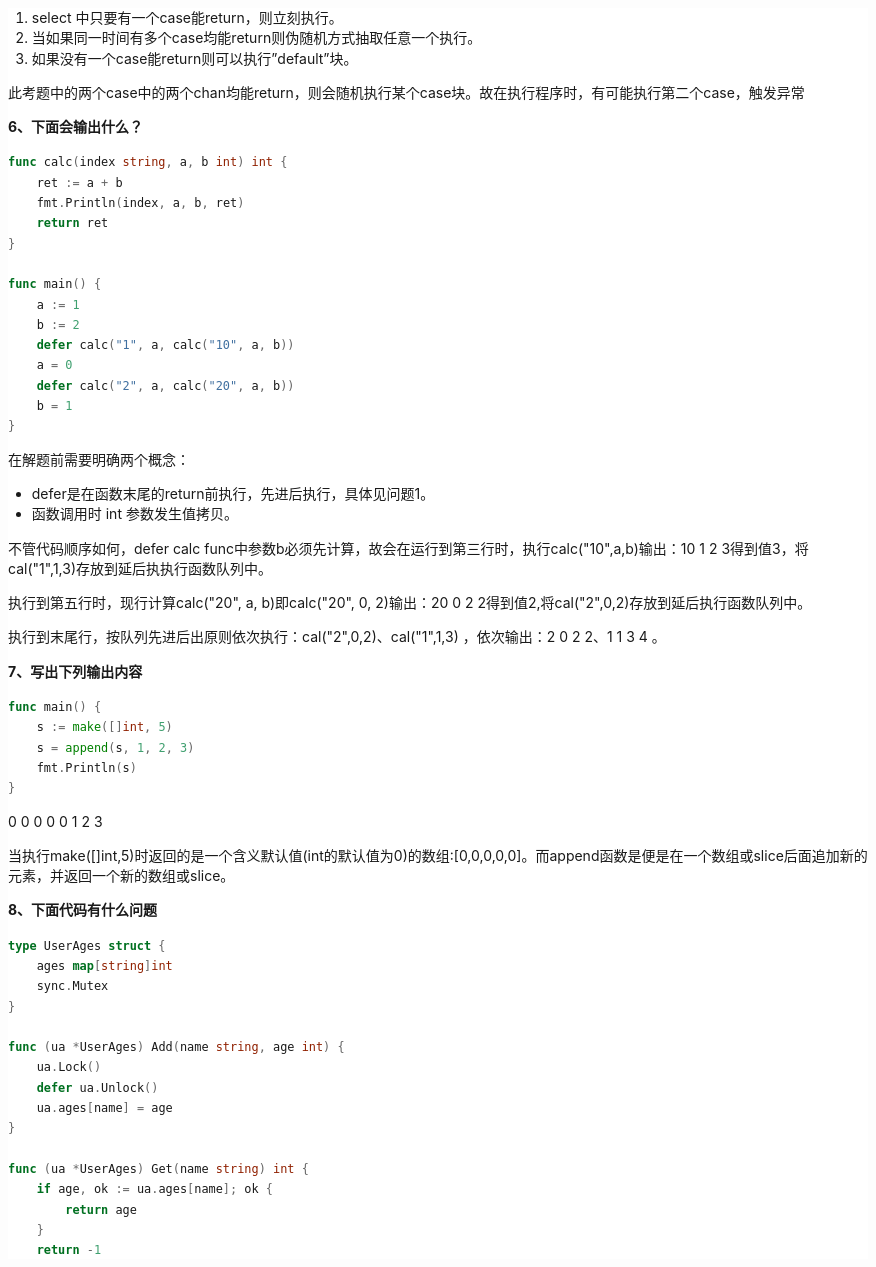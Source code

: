 1. select 中只要有一个case能return，则立刻执行。
2. 当如果同一时间有多个case均能return则伪随机方式抽取任意一个执行。
3. 如果没有一个case能return则可以执行”default”块。

此考题中的两个case中的两个chan均能return，则会随机执行某个case块。故在执行程序时，有可能执行第二个case，触发异常

**6、下面会输出什么？**

```go
func calc(index string, a, b int) int {
	ret := a + b
	fmt.Println(index, a, b, ret)
	return ret
}

func main() {
	a := 1
	b := 2
	defer calc("1", a, calc("10", a, b))
	a = 0
	defer calc("2", a, calc("20", a, b))
	b = 1
}
```

在解题前需要明确两个概念：

* defer是在函数末尾的return前执行，先进后执行，具体见问题1。
* 函数调用时 int 参数发生值拷贝。

不管代码顺序如何，defer calc func中参数b必须先计算，故会在运行到第三行时，执行calc("10",a,b)输出：10 1 2 3得到值3，将cal("1",1,3)存放到延后执执行函数队列中。

执行到第五行时，现行计算calc("20", a, b)即calc("20", 0, 2)输出：20 0 2 2得到值2,将cal("2",0,2)存放到延后执行函数队列中。

执行到末尾行，按队列先进后出原则依次执行：cal("2",0,2)、cal("1",1,3) ，依次输出：2 0 2 2、1 1 3 4 。

**7、写出下列输出内容**

```go
func main() {
	s := make([]int, 5)
	s = append(s, 1, 2, 3)
	fmt.Println(s)
}
```

0 0 0 0 0 1 2 3

当执行make([]int,5)时返回的是一个含义默认值(int的默认值为0)的数组:[0,0,0,0,0]。而append函数是便是在一个数组或slice后面追加新的元素，并返回一个新的数组或slice。

**8、下面代码有什么问题**

```go
type UserAges struct {
	ages map[string]int
	sync.Mutex
}

func (ua *UserAges) Add(name string, age int) {
	ua.Lock()
	defer ua.Unlock()
	ua.ages[name] = age
}

func (ua *UserAges) Get(name string) int {
	if age, ok := ua.ages[name]; ok {
		return age
	}
	return -1
```
